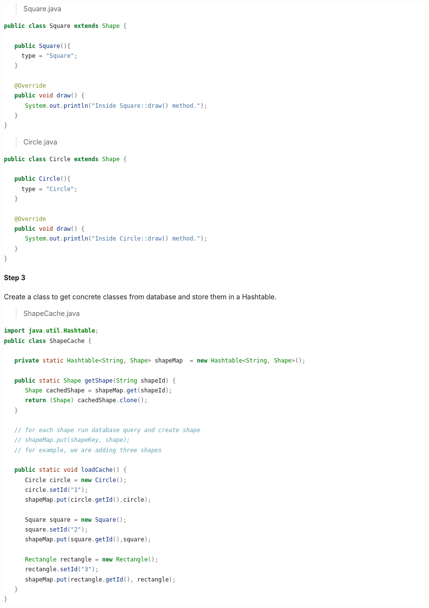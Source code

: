 > Square.java

```Java
public class Square extends Shape {

   public Square(){
     type = "Square";
   }

   @Override
   public void draw() {
      System.out.println("Inside Square::draw() method.");
   }
}
```
>Circle.java

```Java
public class Circle extends Shape {

   public Circle(){
     type = "Circle";
   }

   @Override
   public void draw() {
      System.out.println("Inside Circle::draw() method.");
   }
}
```
#### Step 3
Create a class to get concrete classes from database and store them in a Hashtable.

> ShapeCache.java


```Java
import java.util.Hashtable;
public class ShapeCache {
	
   private static Hashtable<String, Shape> shapeMap  = new Hashtable<String, Shape>();

   public static Shape getShape(String shapeId) {
      Shape cachedShape = shapeMap.get(shapeId);
      return (Shape) cachedShape.clone();
   }

   // for each shape run database query and create shape
   // shapeMap.put(shapeKey, shape);
   // for example, we are adding three shapes
   
   public static void loadCache() {
      Circle circle = new Circle();
      circle.setId("1");
      shapeMap.put(circle.getId(),circle);

      Square square = new Square();
      square.setId("2");
      shapeMap.put(square.getId(),square);

      Rectangle rectangle = new Rectangle();
      rectangle.setId("3");
      shapeMap.put(rectangle.getId(), rectangle);
   }
}
```
